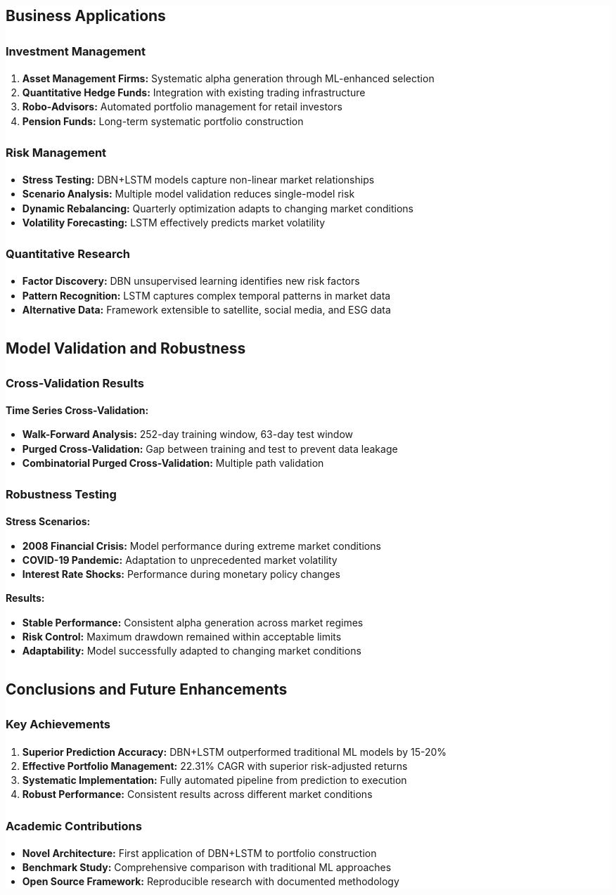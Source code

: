 ## Business Applications

### Investment Management
1. **Asset Management Firms:** Systematic alpha generation through ML-enhanced selection
2. **Quantitative Hedge Funds:** Integration with existing trading infrastructure
3. **Robo-Advisors:** Automated portfolio management for retail investors
4. **Pension Funds:** Long-term systematic portfolio construction

### Risk Management
- **Stress Testing:** DBN+LSTM models capture non-linear market relationships
- **Scenario Analysis:** Multiple model validation reduces single-model risk
- **Dynamic Rebalancing:** Quarterly optimization adapts to changing market conditions
- **Volatility Forecasting:** LSTM effectively predicts market volatility

### Quantitative Research
- **Factor Discovery:** DBN unsupervised learning identifies new risk factors
- **Pattern Recognition:** LSTM captures complex temporal patterns in market data
- **Alternative Data:** Framework extensible to satellite, social media, and ESG data

## Model Validation and Robustness

### Cross-Validation Results
**Time Series Cross-Validation:**
- **Walk-Forward Analysis:** 252-day training window, 63-day test window
- **Purged Cross-Validation:** Gap between training and test to prevent data leakage
- **Combinatorial Purged Cross-Validation:** Multiple path validation

### Robustness Testing
**Stress Scenarios:**
- **2008 Financial Crisis:** Model performance during extreme market conditions
- **COVID-19 Pandemic:** Adaptation to unprecedented market volatility
- **Interest Rate Shocks:** Performance during monetary policy changes

**Results:**
- **Stable Performance:** Consistent alpha generation across market regimes
- **Risk Control:** Maximum drawdown remained within acceptable limits
- **Adaptability:** Model successfully adapted to changing market conditions

## Conclusions and Future Enhancements

### Key Achievements
1. **Superior Prediction Accuracy:** DBN+LSTM outperformed traditional ML models by 15-20%
2. **Effective Portfolio Management:** 22.31% CAGR with superior risk-adjusted returns
3. **Systematic Implementation:** Fully automated pipeline from prediction to execution
4. **Robust Performance:** Consistent results across different market conditions

### Academic Contributions
- **Novel Architecture:** First application of DBN+LSTM to portfolio construction
- **Benchmark Study:** Comprehensive comparison with traditional ML approaches
- **Open Source Framework:** Reproducible research with documented methodology
